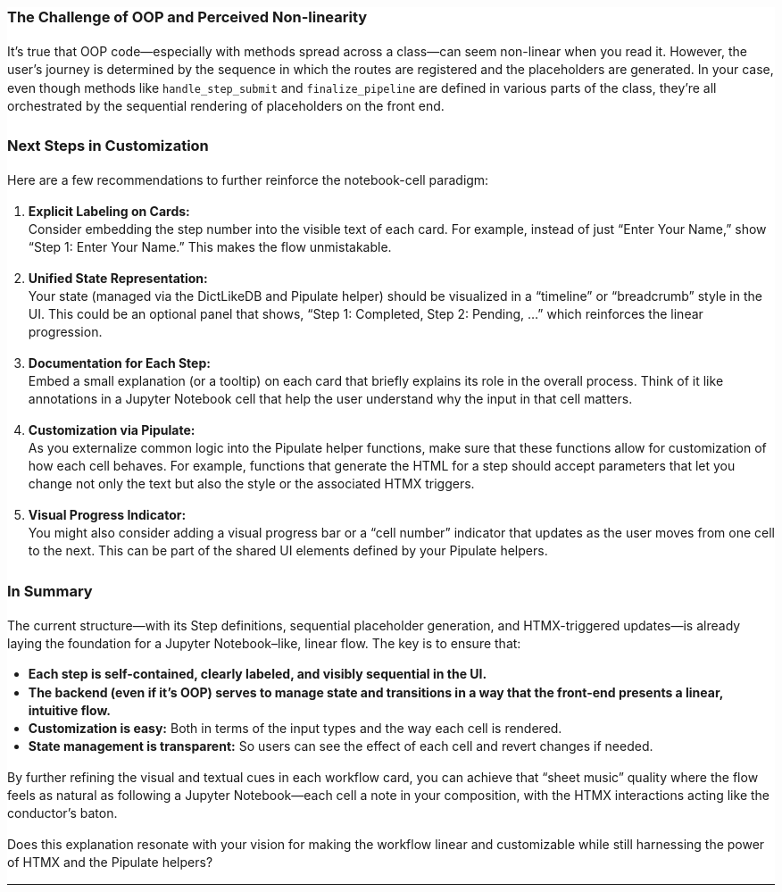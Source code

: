 ### The Challenge of OOP and Perceived Non-linearity

It’s true that OOP code—especially with methods spread across a class—can seem non-linear when you read it. However, the user’s journey is determined by the sequence in which the routes are registered and the placeholders are generated. In your case, even though methods like `handle_step_submit` and `finalize_pipeline` are defined in various parts of the class, they’re all orchestrated by the sequential rendering of placeholders on the front end.

### Next Steps in Customization

Here are a few recommendations to further reinforce the notebook-cell paradigm:

1. **Explicit Labeling on Cards:**  
   Consider embedding the step number into the visible text of each card. For example, instead of just “Enter Your Name,” show “Step 1: Enter Your Name.” This makes the flow unmistakable.

2. **Unified State Representation:**  
   Your state (managed via the DictLikeDB and Pipulate helper) should be visualized in a “timeline” or “breadcrumb” style in the UI. This could be an optional panel that shows, “Step 1: Completed, Step 2: Pending, …” which reinforces the linear progression.

3. **Documentation for Each Step:**  
   Embed a small explanation (or a tooltip) on each card that briefly explains its role in the overall process. Think of it like annotations in a Jupyter Notebook cell that help the user understand why the input in that cell matters.

4. **Customization via Pipulate:**  
   As you externalize common logic into the Pipulate helper functions, make sure that these functions allow for customization of how each cell behaves. For example, functions that generate the HTML for a step should accept parameters that let you change not only the text but also the style or the associated HTMX triggers.

5. **Visual Progress Indicator:**  
   You might also consider adding a visual progress bar or a “cell number” indicator that updates as the user moves from one cell to the next. This can be part of the shared UI elements defined by your Pipulate helpers.

### In Summary

The current structure—with its Step definitions, sequential placeholder generation, and HTMX-triggered updates—is already laying the foundation for a Jupyter Notebook–like, linear flow. The key is to ensure that:
- **Each step is self-contained, clearly labeled, and visibly sequential in the UI.**
- **The backend (even if it’s OOP) serves to manage state and transitions in a way that the front-end presents a linear, intuitive flow.**
- **Customization is easy:** Both in terms of the input types and the way each cell is rendered.  
- **State management is transparent:** So users can see the effect of each cell and revert changes if needed.

By further refining the visual and textual cues in each workflow card, you can achieve that “sheet music” quality where the flow feels as natural as following a Jupyter Notebook—each cell a note in your composition, with the HTMX interactions acting like the conductor’s baton.

Does this explanation resonate with your vision for making the workflow linear and customizable while still harnessing the power of HTMX and the Pipulate helpers?

---
